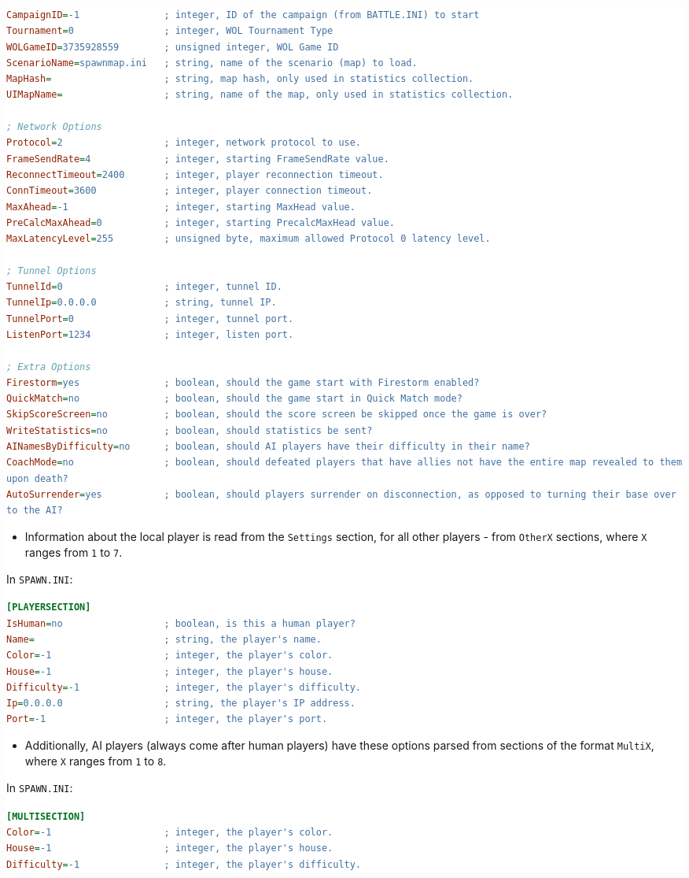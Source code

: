 ```ini
CampaignID=-1               ; integer, ID of the campaign (from BATTLE.INI) to start
Tournament=0                ; integer, WOL Tournament Type
WOLGameID=3735928559        ; unsigned integer, WOL Game ID
ScenarioName=spawnmap.ini   ; string, name of the scenario (map) to load.
MapHash=                    ; string, map hash, only used in statistics collection.
UIMapName=                  ; string, name of the map, only used in statistics collection.

; Network Options
Protocol=2                  ; integer, network protocol to use.
FrameSendRate=4             ; integer, starting FrameSendRate value.
ReconnectTimeout=2400       ; integer, player reconnection timeout.
ConnTimeout=3600            ; integer, player connection timeout.
MaxAhead=-1                 ; integer, starting MaxHead value.
PreCalcMaxAhead=0           ; integer, starting PrecalcMaxHead value.
MaxLatencyLevel=255         ; unsigned byte, maximum allowed Protocol 0 latency level.

; Tunnel Options
TunnelId=0                  ; integer, tunnel ID.
TunnelIp=0.0.0.0            ; string, tunnel IP.
TunnelPort=0                ; integer, tunnel port.
ListenPort=1234             ; integer, listen port.

; Extra Options
Firestorm=yes               ; boolean, should the game start with Firestorm enabled?
QuickMatch=no               ; boolean, should the game start in Quick Match mode?
SkipScoreScreen=no          ; boolean, should the score screen be skipped once the game is over?
WriteStatistics=no          ; boolean, should statistics be sent?
AINamesByDifficulty=no      ; boolean, should AI players have their difficulty in their name?
CoachMode=no                ; boolean, should defeated players that have allies not have the entire map revealed to them upon death?
AutoSurrender=yes           ; boolean, should players surrender on disconnection, as opposed to turning their base over to the AI?
```

- Information about the local player is read from the `Settings` section, for all other players - from `OtherX` sections, where `X` ranges from `1` to `7`.

In `SPAWN.INI`:
```ini
[PLAYERSECTION]
IsHuman=no                  ; boolean, is this a human player?
Name=                       ; string, the player's name.
Color=-1                    ; integer, the player's color.
House=-1                    ; integer, the player's house.
Difficulty=-1               ; integer, the player's difficulty.
Ip=0.0.0.0                  ; string, the player's IP address.
Port=-1                     ; integer, the player's port.
```

- Additionally, AI players (always come after human players) have these options parsed from sections of the format `MultiX`, where `X` ranges from `1` to `8`.

In `SPAWN.INI`:
```ini
[MULTISECTION]
Color=-1                    ; integer, the player's color.
House=-1                    ; integer, the player's house.
Difficulty=-1               ; integer, the player's difficulty.
```

